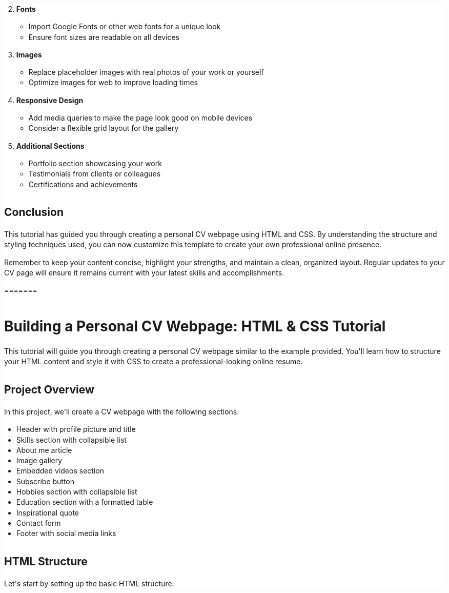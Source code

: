 2. **Fonts**
   - Import Google Fonts or other web fonts for a unique look
   - Ensure font sizes are readable on all devices

3. **Images**
   - Replace placeholder images with real photos of your work or yourself
   - Optimize images for web to improve loading times

4. **Responsive Design**
   - Add media queries to make the page look good on mobile devices
   - Consider a flexible grid layout for the gallery

5. **Additional Sections**
   - Portfolio section showcasing your work
   - Testimonials from clients or colleagues
   - Certifications and achievements

## Conclusion

This tutorial has guided you through creating a personal CV webpage using HTML and CSS. By understanding the structure and styling techniques used, you can now customize this template to create your own professional online presence.

Remember to keep your content concise, highlight your strengths, and maintain a clean, organized layout. Regular updates to your CV page will ensure it remains current with your latest skills and accomplishments.

=======
# Building a Personal CV Webpage: HTML & CSS Tutorial

This tutorial will guide you through creating a personal CV webpage similar to the example provided. You'll learn how to structure your HTML content and style it with CSS to create a professional-looking online resume.

## Project Overview

In this project, we'll create a CV webpage with the following sections:
- Header with profile picture and title
- Skills section with collapsible list
- About me article
- Image gallery
- Embedded videos section
- Subscribe button
- Hobbies section with collapsible list
- Education section with a formatted table
- Inspirational quote
- Contact form
- Footer with social media links

## HTML Structure

Let's start by setting up the basic HTML structure:
